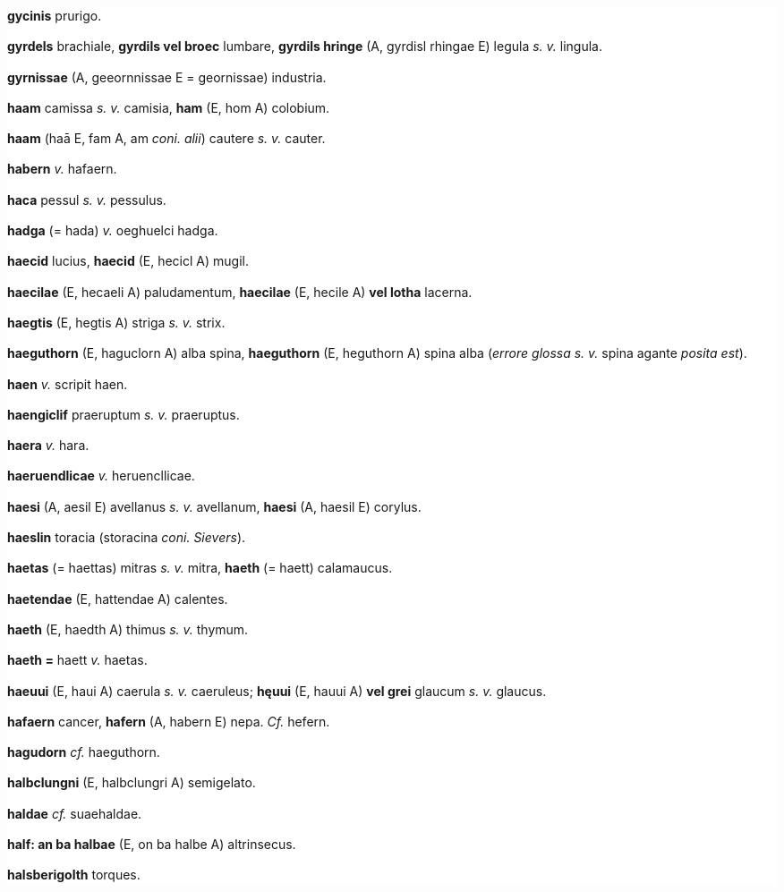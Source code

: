 **gycinis** prurigo.

**gyrdels** brachiale, **gyrdils vel broec** lumbare, **gyrdils hringe**
(A, gyrdisl rhingae E) legula *s. v.* lingula.

**gyrnissae** (A, geeornnissae E = geornissae) industria.

**haam** camissa *s. v.* camisia, **ham** (E, hom A) colobium.

**haam** (haā E, fam A, am *coni. alii*) cautere *s. v.* cauter.

**habern** *v.* hafaern.

**haca** pessul *s. v.* pessulus.

**hadga** (= hada) *v.* oeghuelci hadga.

**haecid** lucius, **haecid** (E, hecicl A) mugil.

**haecilae** (E, hecaeli A) paludamentum, **haecilae** (E, hecile A)
**vel lotha** lacerna.

**haegtis** (E, hegtis A) striga *s. v.* strix.

**haeguthorn** (E, haguclorn A) alba spina, **haeguthorn** (E, heguthorn
A) spina alba (*errore glossa s. v.* spina agante *posita est*).

**haen** *v.* scripit haen.

**haengiclif** praeruptum *s. v.* praeruptus.

**haera** *v.* hara.

**haeruendlicae** *v.* heruencllicae.

**haesi** (A, aesil E) avellanus *s. v.* avellanum, **haesi** (A, haesil
E) corylus.

**haeslin** toracia (storacina *coni. Sievers*).

**haetas** (= haettas) mitras *s. v.* mitra, **haeth** (= haett)
calamaucus.

**haetendae** (E, hattendae A) calentes.

**haeth** (E, haedth A) thimus *s. v.* thymum.

**haeth =** haett *v.* haetas.

**haeuui** (E, haui A) caerula *s. v.* caeruleus; **hęuui** (E, hauui A)
**vel grei** glaucum *s. v.* glaucus.

**hafaern** cancer, **hafern** (A, habern E) nepa. *Cf.* hefern.

**hagudorn** *cf.* haeguthorn.

**halbclungni** (E, halbclungri A) semigelato.

**haldae** *cf.* suaehaldae.

**half: an ba halbae** (E, on ba halbe A) altrinsecus.

**halsberigolth** torques.
